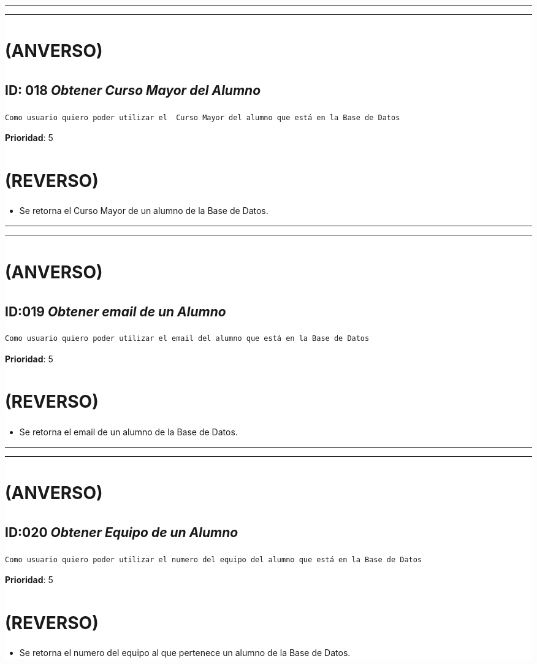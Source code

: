 
--------------------------------------------------------------------------------------------------------------------------------------------------------------------------------------------------------------------------------------------------------------------------------
--------------------------------------------------------------------------------------------------------------------------------------------------------------------------------------------------------------------------------------------------------------------------------

# (ANVERSO)

## ID: 018      *Obtener Curso Mayor del  Alumno*

`Como usuario quiero poder utilizar el  Curso Mayor del alumno que está en la Base de Datos`


**Prioridad**: 5
 
# (REVERSO)

* Se retorna el Curso Mayor de un alumno de la Base de Datos.


--------------------------------------------------------------------------------------------------------------------------------------------------------------------------------------------------------------------------------------------------------------------------------
--------------------------------------------------------------------------------------------------------------------------------------------------------------------------------------------------------------------------------------------------------------------------------


# (ANVERSO)

## ID:019   *Obtener email de un Alumno*

`Como usuario quiero poder utilizar el email del alumno que está en la Base de Datos`
 
  **Prioridad**: 5  
# (REVERSO)

* Se retorna el email de un alumno de la Base de Datos.


--------------------------------------------------------------------------------------------------------------------------------------------------------------------------------------------------------------------------------------------------------------------------------
--------------------------------------------------------------------------------------------------------------------------------------------------------------------------------------------------------------------------------------------------------------------------------

# (ANVERSO)

## ID:020   *Obtener Equipo de un Alumno*

`Como usuario quiero poder utilizar el numero del equipo del alumno que está en la Base de Datos`
 
  **Prioridad**: 5
  
# (REVERSO)

* Se retorna el numero del equipo al que pertenece un alumno de la Base de Datos.
